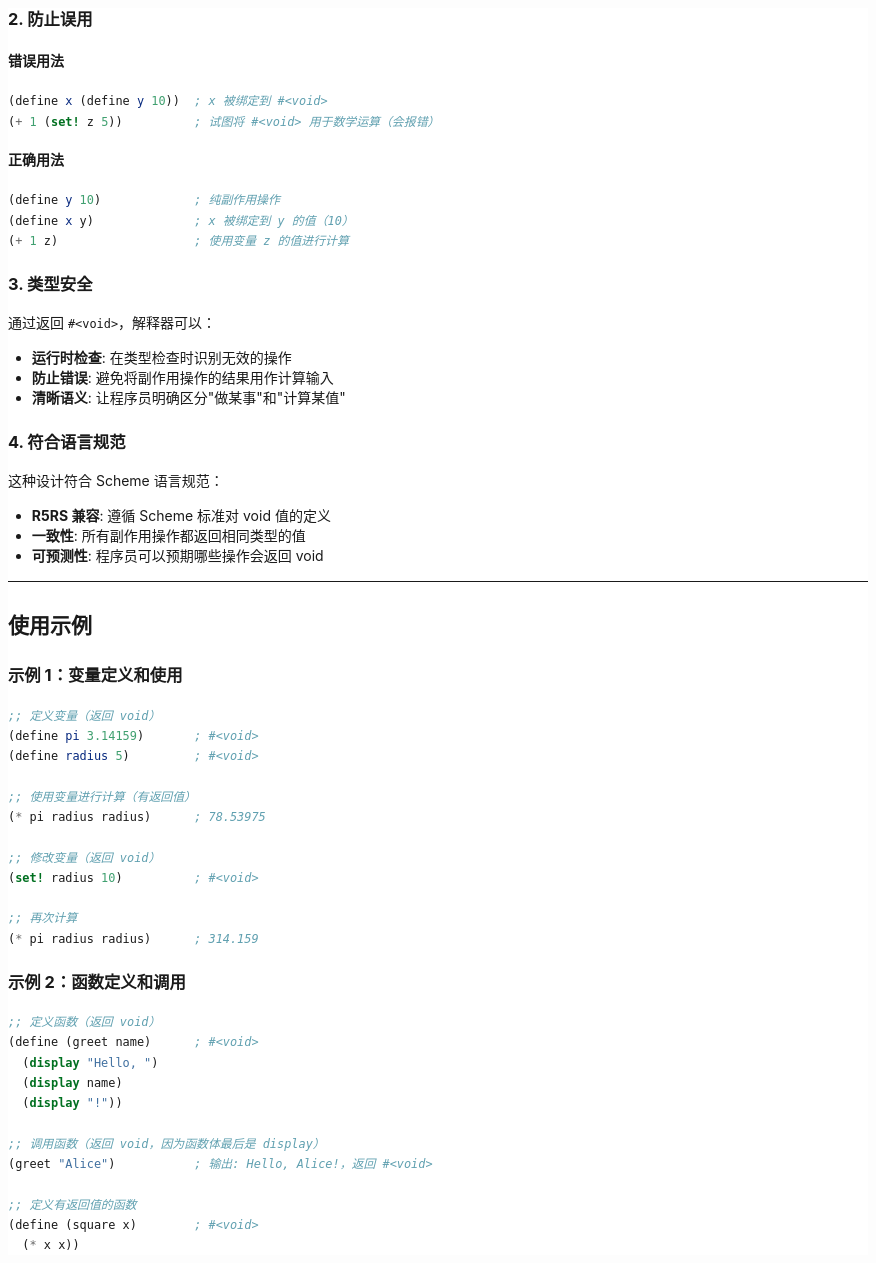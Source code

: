 ### 2. **防止误用**

#### 错误用法
```scheme
(define x (define y 10))  ; x 被绑定到 #<void>
(+ 1 (set! z 5))          ; 试图将 #<void> 用于数学运算（会报错）
```

#### 正确用法
```scheme
(define y 10)             ; 纯副作用操作
(define x y)              ; x 被绑定到 y 的值（10）
(+ 1 z)                   ; 使用变量 z 的值进行计算
```

### 3. **类型安全**

通过返回 `#<void>`，解释器可以：
- **运行时检查**: 在类型检查时识别无效的操作
- **防止错误**: 避免将副作用操作的结果用作计算输入
- **清晰语义**: 让程序员明确区分"做某事"和"计算某值"

### 4. **符合语言规范**

这种设计符合 Scheme 语言规范：
- **R5RS 兼容**: 遵循 Scheme 标准对 void 值的定义
- **一致性**: 所有副作用操作都返回相同类型的值
- **可预测性**: 程序员可以预期哪些操作会返回 void

---

## 使用示例

### 示例 1：变量定义和使用
```scheme
;; 定义变量（返回 void）
(define pi 3.14159)       ; #<void>
(define radius 5)         ; #<void>

;; 使用变量进行计算（有返回值）
(* pi radius radius)      ; 78.53975

;; 修改变量（返回 void）
(set! radius 10)          ; #<void>

;; 再次计算
(* pi radius radius)      ; 314.159
```

### 示例 2：函数定义和调用
```scheme
;; 定义函数（返回 void）
(define (greet name)      ; #<void>
  (display "Hello, ")
  (display name)
  (display "!"))

;; 调用函数（返回 void，因为函数体最后是 display）
(greet "Alice")           ; 输出: Hello, Alice!，返回 #<void>

;; 定义有返回值的函数
(define (square x)        ; #<void>
  (* x x))

```